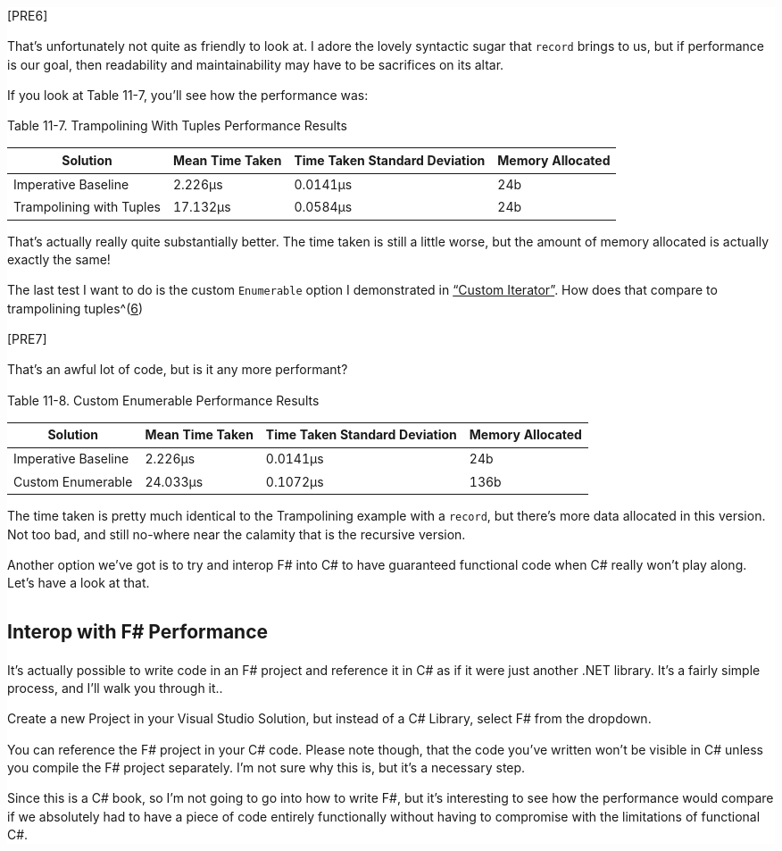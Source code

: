 [PRE6]

That’s unfortunately not quite as friendly to look at. I adore the lovely syntactic sugar that `record` brings to us, but if performance is our goal, then readability and maintainability may have to be sacrifices on its altar.

If you look at Table 11-7, you’ll see how the performance was:

Table 11-7\. Trampolining With Tuples Performance Results

| Solution | Mean Time Taken | Time Taken Standard Deviation | Memory Allocated |
| --- | --- | --- | --- |
| Imperative Baseline | 2.226μs | 0.0141μs | 24b |
| Trampolining with Tuples | 17.132μs | 0.0584μs | 24b |

That’s actually really quite substantially better. The time taken is still a little worse, but the amount of memory allocated is actually exactly the same!

The last test I want to do is the custom `Enumerable` option I demonstrated in [“Custom Iterator”](ch09.html#Chapter_9_custom_Iterator). How does that compare to trampolining tuples^([6](ch11.html#idm45400845693904))

[PRE7]

That’s an awful lot of code, but is it any more performant?

Table 11-8\. Custom Enumerable Performance Results

| Solution | Mean Time Taken | Time Taken Standard Deviation | Memory Allocated |
| --- | --- | --- | --- |
| Imperative Baseline | 2.226μs | 0.0141μs | 24b |
| Custom Enumerable | 24.033μs | 0.1072μs | 136b |

The time taken is pretty much identical to the Trampolining example with a `record`, but there’s more data allocated in this version. Not too bad, and still no-where near the calamity that is the recursive version.

Another option we’ve got is to try and interop F# into C# to have guaranteed functional code when C# really won’t play along. Let’s have a look at that.

## Interop with F# Performance

It’s actually possible to write code in an F# project and reference it in C# as if it were just another .NET library. It’s a fairly simple process, and I’ll walk you through it..

Create a new Project in your Visual Studio Solution, but instead of a C# Library, select F# from the dropdown.

You can reference the F# project in your C# code. Please note though, that the code you’ve written won’t be visible in C# unless you compile the F# project separately. I’m not sure why this is, but it’s a necessary step.

Since this is a C# book, so I’m not going to go into how to write F#, but it’s interesting to see how the performance would compare if we absolutely had to have a piece of code entirely functionally without having to compromise with the limitations of functional C#.
